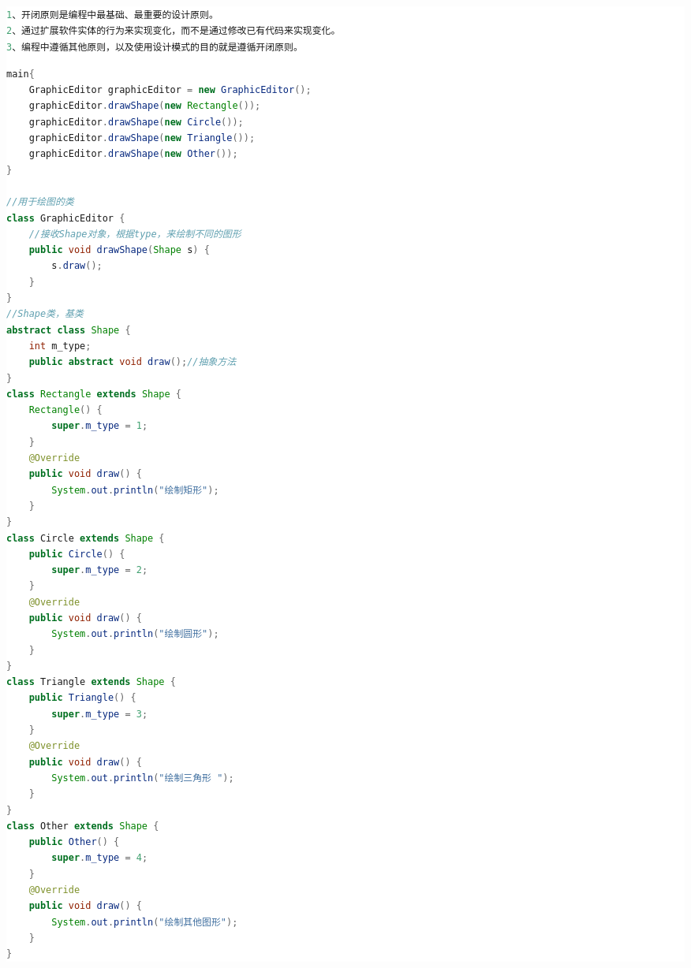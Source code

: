 ```java
1、开闭原则是编程中最基础、最重要的设计原则。
2、通过扩展软件实体的行为来实现变化，而不是通过修改已有代码来实现变化。
3、编程中遵循其他原则，以及使用设计模式的目的就是遵循开闭原则。
```

```java
main{
    GraphicEditor graphicEditor = new GraphicEditor();
    graphicEditor.drawShape(new Rectangle());
    graphicEditor.drawShape(new Circle());
    graphicEditor.drawShape(new Triangle());
    graphicEditor.drawShape(new Other());
}

//用于绘图的类
class GraphicEditor {
    //接收Shape对象，根据type，来绘制不同的图形
    public void drawShape(Shape s) {
        s.draw();
    }
}
//Shape类，基类
abstract class Shape {
    int m_type;
    public abstract void draw();//抽象方法
}
class Rectangle extends Shape {
    Rectangle() {
        super.m_type = 1;
    }
    @Override
    public void draw() {
        System.out.println("绘制矩形");
    }
}
class Circle extends Shape {
    public Circle() {
        super.m_type = 2;
    }
    @Override
    public void draw() {
        System.out.println("绘制圆形");
    }
}
class Triangle extends Shape {
    public Triangle() {
        super.m_type = 3;
    }
    @Override
    public void draw() {
        System.out.println("绘制三角形 ");
    }
}
class Other extends Shape {
    public Other() {
        super.m_type = 4;
    }
    @Override
    public void draw() {
        System.out.println("绘制其他图形");
    }
}
```
